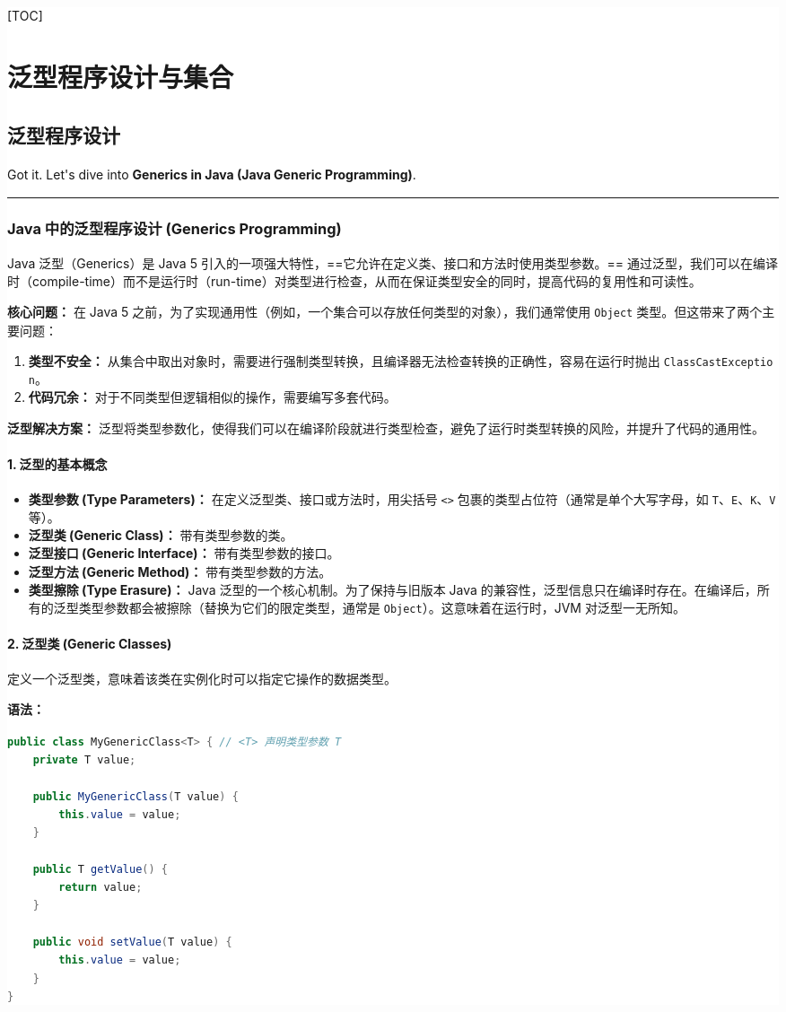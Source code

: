 [TOC]
# 泛型程序设计与集合
## 泛型程序设计
Got it. Let's dive into **Generics in Java (Java Generic Programming)**.

---

### Java 中的泛型程序设计 (Generics Programming)

Java 泛型（Generics）是 Java 5 引入的一项强大特性，==它允许在定义类、接口和方法时使用类型参数。== 通过泛型，我们可以在编译时（compile-time）而不是运行时（run-time）对类型进行检查，从而在保证类型安全的同时，提高代码的复用性和可读性。

**核心问题：**
在 Java 5 之前，为了实现通用性（例如，一个集合可以存放任何类型的对象），我们通常使用 `Object` 类型。但这带来了两个主要问题：
1.  **类型不安全：** 从集合中取出对象时，需要进行强制类型转换，且编译器无法检查转换的正确性，容易在运行时抛出 `ClassCastException`。
2.  **代码冗余：** 对于不同类型但逻辑相似的操作，需要编写多套代码。

**泛型解决方案：**
泛型将类型参数化，使得我们可以在编译阶段就进行类型检查，避免了运行时类型转换的风险，并提升了代码的通用性。

#### 1. 泛型的基本概念

* **类型参数 (Type Parameters)：** 在定义泛型类、接口或方法时，用尖括号 `<>` 包裹的类型占位符（通常是单个大写字母，如 `T`、`E`、`K`、`V` 等）。
* **泛型类 (Generic Class)：** 带有类型参数的类。
* **泛型接口 (Generic Interface)：** 带有类型参数的接口。
* **泛型方法 (Generic Method)：** 带有类型参数的方法。
* **类型擦除 (Type Erasure)：** Java 泛型的一个核心机制。为了保持与旧版本 Java 的兼容性，泛型信息只在编译时存在。在编译后，所有的泛型类型参数都会被擦除（替换为它们的限定类型，通常是 `Object`）。这意味着在运行时，JVM 对泛型一无所知。

#### 2. 泛型类 (Generic Classes)

定义一个泛型类，意味着该类在实例化时可以指定它操作的数据类型。

**语法：**

```java
public class MyGenericClass<T> { // <T> 声明类型参数 T
    private T value;

    public MyGenericClass(T value) {
        this.value = value;
    }

    public T getValue() {
        return value;
    }

    public void setValue(T value) {
        this.value = value;
    }
}
```
